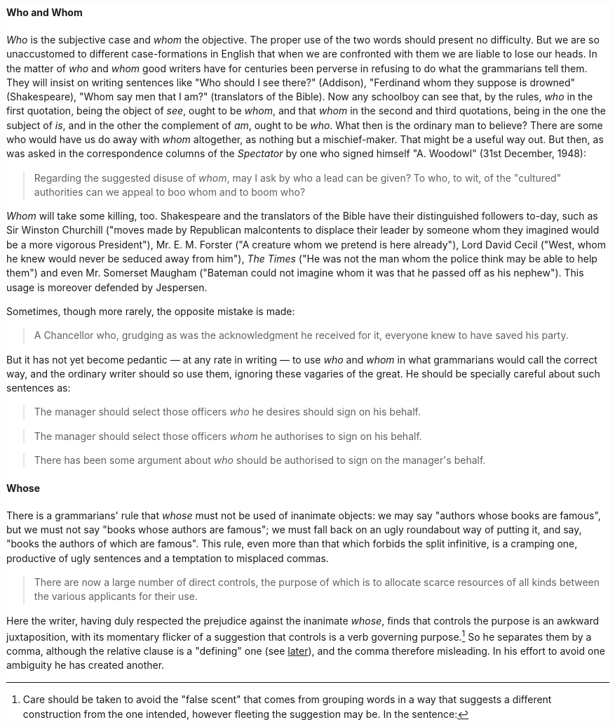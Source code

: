 #### Who and Whom

*Who* is the subjective case and *whom* the objective. The proper use of the two words should present no difficulty. But we are so unaccustomed to different case-formations in English that when we are confronted with them we are liable to lose our heads. In the matter of *who* and *whom* good writers have for centuries been perverse in refusing to do what the grammarians tell them. They will insist on writing sentences like "Who should I see there?" (Addison), "Ferdinand whom they suppose is drowned" (Shakespeare), "Whom say men that I am?" (translators of the Bible). Now any schoolboy can see that, by the rules, *who* in the first quotation, being the object of *see*, ought to be *whom*, and that *whom* in the second and third quotations, being in the one the subject of *is*, and in the other the complement of *am*, ought to be *who*. What then is the ordinary man to believe? There are some who would have us do away with *whom* altogether, as nothing but a mischief-maker. That might be a useful way out. But then, as was asked in the correspondence columns of the *Spectator* by one who signed himself "A. Woodowl" (31st December, 1948):

> Regarding the suggested disuse of *whom*, may I ask by who a lead can be given? To who, to wit, of the "cultured" authorities can we appeal to boo whom and to boom who?

*Whom* will take some killing, too. Shakespeare and the translators of the Bible have their distinguished followers to-day, such as Sir Winston Churchill ("moves made by Republican malcontents to displace their leader by someone whom they imagined would be a more vigorous President"), Mr. E. M. Forster ("A creature whom we pretend is here already"), Lord David Cecil ("West, whom he knew would never be seduced away from him"), *The Times* ("He was not the man whom the police think may be able to help them") and even Mr. Somerset Maugham ("Bateman could not imagine whom it was that he passed off as his nephew"). This usage is moreover defended by Jespersen.

Sometimes, though more rarely, the opposite mistake is made:

> A Chancellor who, grudging as was the acknowledgment he received for it, everyone knew to have saved his party.

But it has not yet become pedantic — at any rate in writing — to use *who* and *whom* in what grammarians would call the correct way, and the ordinary writer should so use them, ignoring these vagaries of the great. He should be specially careful about such sentences as:

> The manager should select those officers *who* he desires should sign on his behalf.

> The manager should select those officers *whom* he authorises to sign on his behalf.

> There has been some argument about *who* should be authorised to sign on the manager's behalf.

#### Whose

There is a grammarians' rule that *whose* must not be used of inanimate objects: we may say "authors whose books are famous", but we must not say "books whose authors are famous"; we must fall back on an ugly roundabout way of putting it, and say, "books the authors of which are famous". This rule, even more than that which forbids the split infinitive, is a cramping one, productive of ugly sentences and a temptation to misplaced commas.

> There are now a large number of direct controls, the purpose of which is to allocate scarce resources of all kinds between the various applicants for their use.

Here the writer, having duly respected the prejudice against the inanimate *whose*, finds that controls the purpose is an awkward juxtaposition, with its momentary flicker of a suggestion that controls is a verb governing purpose.[^note37] So he separates them by a comma, although the relative clause is a "defining" one (see [later](/chapter/10)), and the comma therefore misleading. In his effort to avoid one ambiguity he has created another.


[^note28]: *Grammar without Tears*, by Hugh Sykes Davies, The Bodley Head, 1951
[^note29]: Imaginary Conversations between Horne Tooke and Dr. Johnson and the Author and Archdeacon Hare.
[^note-conjunctions]: This is an elastic heading. It may for instance be said that neither *both* nor *like* is strictly a conjunction. But their caprices make it convenient to include them in this section.
[^note32]: It has been pointed out to me by a correspondent that there are really only three. *Out* is an adverb, forming, with *of*, a composite preposition. Another sends me the improved variant: "What did you bring that book I don't like to be read aloud to out of from up for".
[^note35]: This journalistic trick is out of favour now. But it used to be an accepted feature of fine writing. There is a remarkable example in the extract from The Times of 6th December, 1848, printed in the issue of 6th December, 1948. The reference is to a forthcoming demonstration of M. Molk's newly invented "electric searchlight":
[^note36]: Shakespeare is notoriously the grammarians' despair. Even Hamlet, a young man of scholarship standard if ever there was one, said "between who?" when Polonius asked him, "What is the matter, my Lord?"
[^note37]: Care should be taken to avoid the "false scent" that comes from grouping words in a way that suggests a different construction from the one intended, however fleeting the suggestion may be. In the sentence: